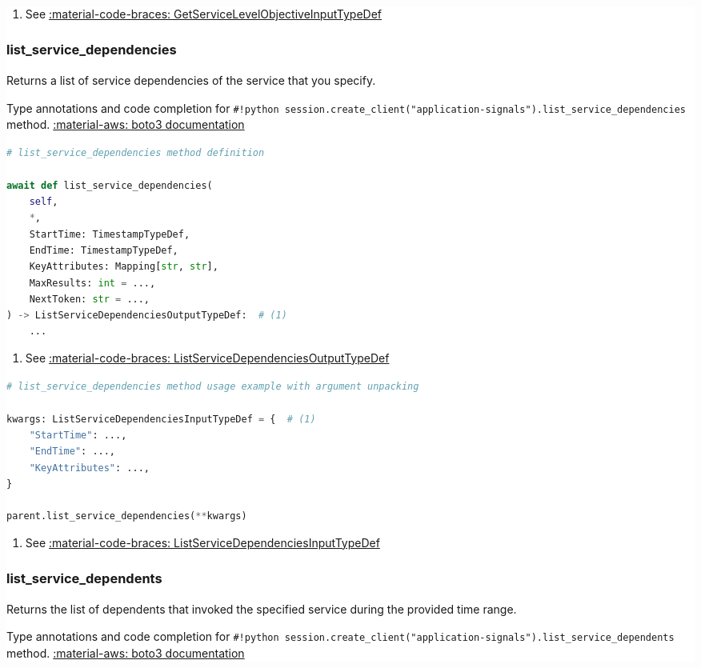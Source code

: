 1. See [:material-code-braces: GetServiceLevelObjectiveInputTypeDef](./type_defs.md#getservicelevelobjectiveinputtypedef)

### list\_service\_dependencies

Returns a list of service dependencies of the service that you specify.

Type annotations and code completion for `#!python session.create_client("application-signals").list_service_dependencies` method.
[:material-aws: boto3 documentation](https://boto3.amazonaws.com/v1/documentation/api/latest/reference/services/application-signals/client/list_service_dependencies.html)

```python
# list_service_dependencies method definition

await def list_service_dependencies(
    self,
    *,
    StartTime: TimestampTypeDef,
    EndTime: TimestampTypeDef,
    KeyAttributes: Mapping[str, str],
    MaxResults: int = ...,
    NextToken: str = ...,
) -> ListServiceDependenciesOutputTypeDef:  # (1)
    ...
```

1. See [:material-code-braces: ListServiceDependenciesOutputTypeDef](./type_defs.md#listservicedependenciesoutputtypedef)


```python
# list_service_dependencies method usage example with argument unpacking

kwargs: ListServiceDependenciesInputTypeDef = {  # (1)
    "StartTime": ...,
    "EndTime": ...,
    "KeyAttributes": ...,
}

parent.list_service_dependencies(**kwargs)
```

1. See [:material-code-braces: ListServiceDependenciesInputTypeDef](./type_defs.md#listservicedependenciesinputtypedef)

### list\_service\_dependents

Returns the list of dependents that invoked the specified service during the
provided time range.

Type annotations and code completion for `#!python session.create_client("application-signals").list_service_dependents` method.
[:material-aws: boto3 documentation](https://boto3.amazonaws.com/v1/documentation/api/latest/reference/services/application-signals/client/list_service_dependents.html)
